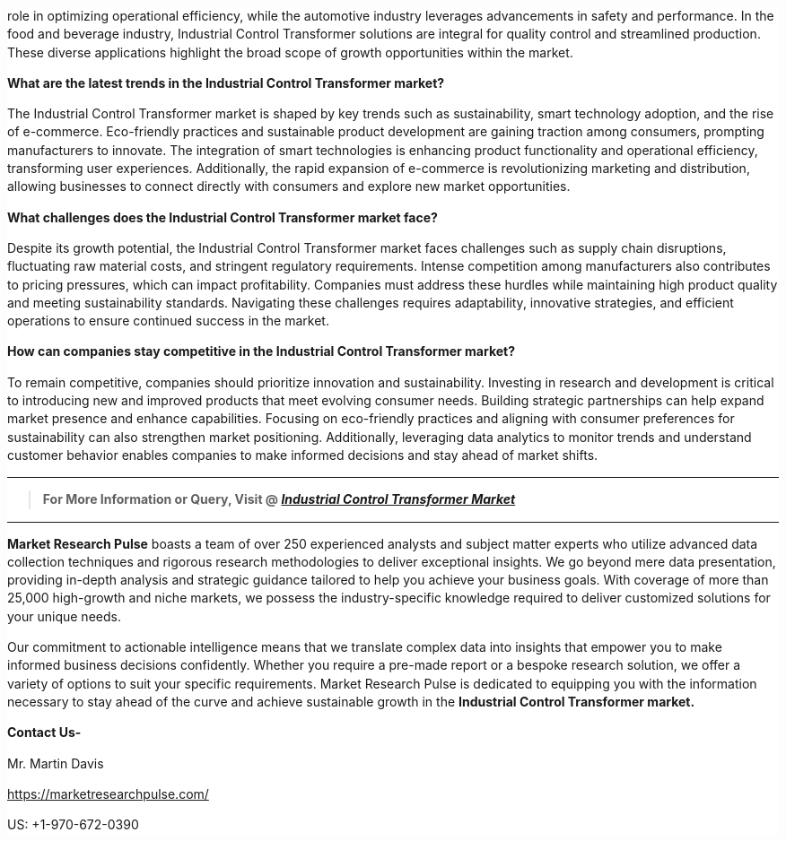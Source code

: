 role in optimizing operational efficiency, while the automotive industry leverages advancements in safety and performance. In the food and beverage industry, Industrial Control Transformer solutions are integral for quality control and streamlined production. These diverse applications highlight the broad scope of growth opportunities within the market.</p><p><strong>What are the latest trends in the Industrial Control Transformer market?</strong></p><p>The Industrial Control Transformer market is shaped by key trends such as sustainability, smart technology adoption, and the rise of e-commerce. Eco-friendly practices and sustainable product development are gaining traction among consumers, prompting manufacturers to innovate. The integration of smart technologies is enhancing product functionality and operational efficiency, transforming user experiences. Additionally, the rapid expansion of e-commerce is revolutionizing marketing and distribution, allowing businesses to connect directly with consumers and explore new market opportunities.</p><p><strong>What challenges does the Industrial Control Transformer market face?</strong></p><p>Despite its growth potential, the Industrial Control Transformer market faces challenges such as supply chain disruptions, fluctuating raw material costs, and stringent regulatory requirements. Intense competition among manufacturers also contributes to pricing pressures, which can impact profitability. Companies must address these hurdles while maintaining high product quality and meeting sustainability standards. Navigating these challenges requires adaptability, innovative strategies, and efficient operations to ensure continued success in the market.</p><p><strong>How can companies stay competitive in the Industrial Control Transformer market?</strong></p><p>To remain competitive, companies should prioritize innovation and sustainability. Investing in research and development is critical to introducing new and improved products that meet evolving consumer needs. Building strategic partnerships can help expand market presence and enhance capabilities. Focusing on eco-friendly practices and aligning with consumer preferences for sustainability can also strengthen market positioning. Additionally, leveraging data analytics to monitor trends and understand customer behavior enables companies to make informed decisions and stay ahead of market shifts.</p><hr /><blockquote><p><strong>For More Information or Query, Visit @&nbsp;<em><a href="https://marketresearchpulse.com/report/143681/industrial-control-transformer-market?utm_source=Linkedin&utm_medium=021">Industrial Control Transformer Market</a></em></strong></p></blockquote><hr /><p><strong>Market Research Pulse</strong> boasts a team of over 250 experienced analysts and subject matter experts who utilize advanced data collection techniques and rigorous research methodologies to deliver exceptional insights. We go beyond mere data presentation, providing in-depth analysis and strategic guidance tailored to help you achieve your business goals. With coverage of more than 25,000 high-growth and niche markets, we possess the industry-specific knowledge required to deliver customized solutions for your unique needs.</p><p>Our commitment to actionable intelligence means that we translate complex data into insights that empower you to make informed business decisions confidently. Whether you require a pre-made report or a bespoke research solution, we offer a variety of options to suit your specific requirements. Market Research Pulse is dedicated to equipping you with the information necessary to stay ahead of the curve and achieve sustainable growth in the <strong>Industrial Control Transformer market.</strong></p><p><strong>Contact Us-</strong></p><p>Mr. Martin Davis</p><p>https://marketresearchpulse.com/</p><p>US: +1-970-672-0390</p>
